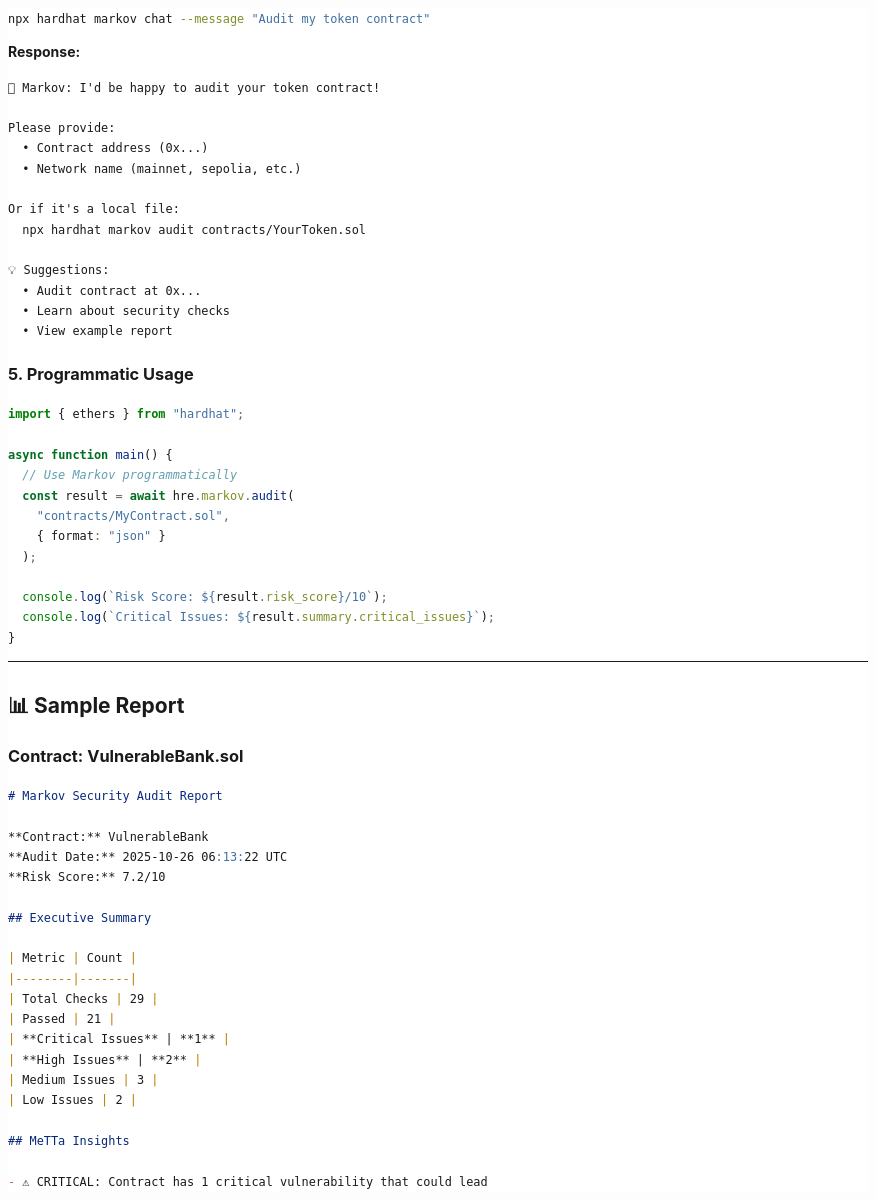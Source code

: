 ```bash
npx hardhat markov chat --message "Audit my token contract"
```

**Response:**
```
🤖 Markov: I'd be happy to audit your token contract!

Please provide:
  • Contract address (0x...)
  • Network name (mainnet, sepolia, etc.)

Or if it's a local file:
  npx hardhat markov audit contracts/YourToken.sol

💡 Suggestions:
  • Audit contract at 0x...
  • Learn about security checks
  • View example report
```

### 5. Programmatic Usage

```typescript
import { ethers } from "hardhat";

async function main() {
  // Use Markov programmatically
  const result = await hre.markov.audit(
    "contracts/MyContract.sol",
    { format: "json" }
  );
  
  console.log(`Risk Score: ${result.risk_score}/10`);
  console.log(`Critical Issues: ${result.summary.critical_issues}`);
}
```

---

## 📊 Sample Report

### Contract: VulnerableBank.sol

```markdown
# Markov Security Audit Report

**Contract:** VulnerableBank
**Audit Date:** 2025-10-26 06:13:22 UTC
**Risk Score:** 7.2/10

## Executive Summary

| Metric | Count |
|--------|-------|
| Total Checks | 29 |
| Passed | 21 |
| **Critical Issues** | **1** |
| **High Issues** | **2** |
| Medium Issues | 3 |
| Low Issues | 2 |

## MeTTa Insights

- ⚠️ CRITICAL: Contract has 1 critical vulnerability that could lead 
```
